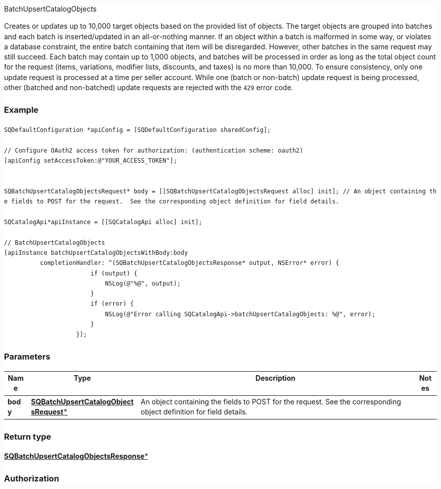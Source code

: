 BatchUpsertCatalogObjects

Creates or updates up to 10,000 target objects based on the provided list of objects. The target objects are grouped into batches and each batch is inserted/updated in an all-or-nothing manner. If an object within a batch is malformed in some way, or violates a database constraint, the entire batch containing that item will be disregarded. However, other batches in the same request may still succeed. Each batch may contain up to 1,000 objects, and batches will be processed in order as long as the total object count for the request (items, variations, modifier lists, discounts, and taxes) is no more than 10,000.  To ensure consistency, only one update request is processed at a time per seller account.   While one (batch or non-batch) update request is being processed, other (batched and non-batched)  update requests are rejected with the `429` error code.

### Example 
```objc
SQDefaultConfiguration *apiConfig = [SQDefaultConfiguration sharedConfig];

// Configure OAuth2 access token for authorization: (authentication scheme: oauth2)
[apiConfig setAccessToken:@"YOUR_ACCESS_TOKEN"];


SQBatchUpsertCatalogObjectsRequest* body = [[SQBatchUpsertCatalogObjectsRequest alloc] init]; // An object containing the fields to POST for the request.  See the corresponding object definition for field details.

SQCatalogApi*apiInstance = [[SQCatalogApi alloc] init];

// BatchUpsertCatalogObjects
[apiInstance batchUpsertCatalogObjectsWithBody:body
          completionHandler: ^(SQBatchUpsertCatalogObjectsResponse* output, NSError* error) {
                        if (output) {
                            NSLog(@"%@", output);
                        }
                        if (error) {
                            NSLog(@"Error calling SQCatalogApi->batchUpsertCatalogObjects: %@", error);
                        }
                    }];
```

### Parameters

Name | Type | Description  | Notes
------------- | ------------- | ------------- | -------------
 **body** | [**SQBatchUpsertCatalogObjectsRequest***](SQBatchUpsertCatalogObjectsRequest.md)| An object containing the fields to POST for the request.  See the corresponding object definition for field details. | 

### Return type

[**SQBatchUpsertCatalogObjectsResponse***](SQBatchUpsertCatalogObjectsResponse.md)

### Authorization

